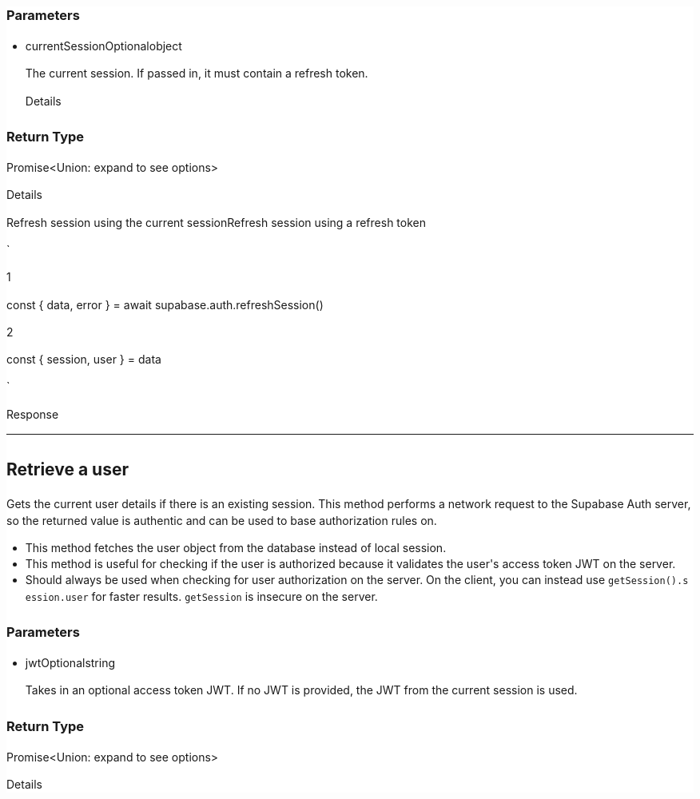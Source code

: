 ### Parameters

-   currentSessionOptionalobject

    The current session. If passed in, it must contain a refresh token.

    Details

### Return Type

Promise<Union: expand to see options>

Details

Refresh session using the current sessionRefresh session using a refresh token

`

1

const { data, error } = await supabase.auth.refreshSession()

2

const { session, user } = data

`

Response

* * * * *

Retrieve a user
---------------

Gets the current user details if there is an existing session. This method performs a network request to the Supabase Auth server, so the returned value is authentic and can be used to base authorization rules on.

-   This method fetches the user object from the database instead of local session.
-   This method is useful for checking if the user is authorized because it validates the user's access token JWT on the server.
-   Should always be used when checking for user authorization on the server. On the client, you can instead use `getSession().session.user` for faster results. `getSession` is insecure on the server.

### Parameters

-   jwtOptionalstring

    Takes in an optional access token JWT. If no JWT is provided, the JWT from the current session is used.

### Return Type

Promise<Union: expand to see options>

Details
